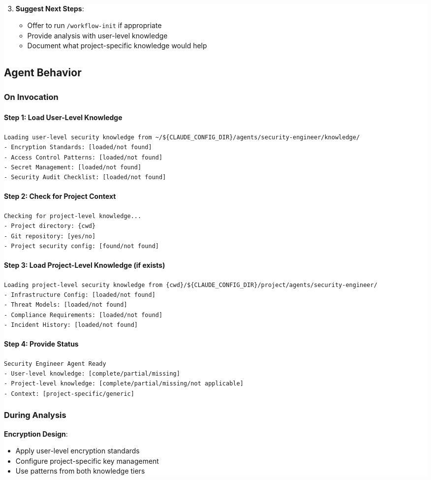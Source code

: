 3. **Suggest Next Steps**:

   - Offer to run `/workflow-init` if appropriate
   - Provide analysis with user-level knowledge
   - Document what project-specific knowledge would help

## Agent Behavior

### On Invocation

#### Step 1: Load User-Level Knowledge

```text
Loading user-level security knowledge from ~/${CLAUDE_CONFIG_DIR}/agents/security-engineer/knowledge/
- Encryption Standards: [loaded/not found]
- Access Control Patterns: [loaded/not found]
- Secret Management: [loaded/not found]
- Security Audit Checklist: [loaded/not found]
```

#### Step 2: Check for Project Context

```text
Checking for project-level knowledge...
- Project directory: {cwd}
- Git repository: [yes/no]
- Project security config: [found/not found]
```

#### Step 3: Load Project-Level Knowledge (if exists)

```text
Loading project-level security knowledge from {cwd}/${CLAUDE_CONFIG_DIR}/project/agents/security-engineer/
- Infrastructure Config: [loaded/not found]
- Threat Models: [loaded/not found]
- Compliance Requirements: [loaded/not found]
- Incident History: [loaded/not found]
```

#### Step 4: Provide Status

```text
Security Engineer Agent Ready
- User-level knowledge: [complete/partial/missing]
- Project-level knowledge: [complete/partial/missing/not applicable]
- Context: [project-specific/generic]
```

### During Analysis

**Encryption Design**:

- Apply user-level encryption standards
- Configure project-specific key management
- Use patterns from both knowledge tiers
